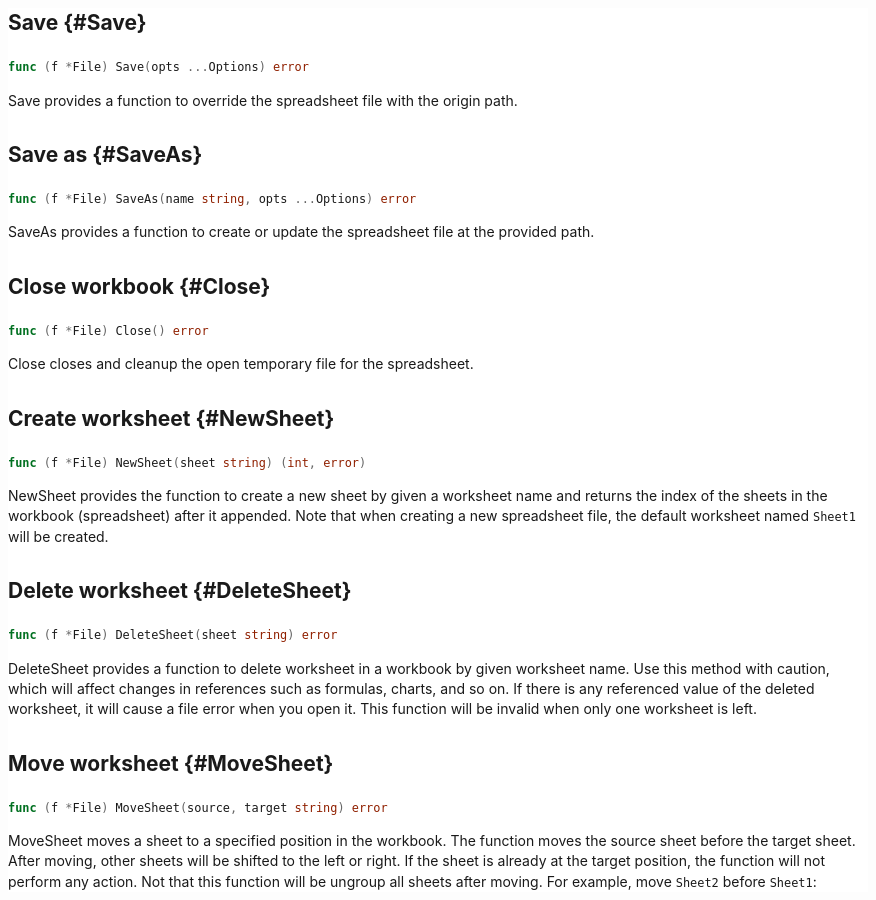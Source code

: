 ## Save {#Save}

```go
func (f *File) Save(opts ...Options) error
```

Save provides a function to override the spreadsheet file with the origin path.

## Save as {#SaveAs}

```go
func (f *File) SaveAs(name string, opts ...Options) error
```

SaveAs provides a function to create or update the spreadsheet file at the provided path.

## Close workbook {#Close}

```go
func (f *File) Close() error
```

Close closes and cleanup the open temporary file for the spreadsheet.

## Create worksheet {#NewSheet}

```go
func (f *File) NewSheet(sheet string) (int, error)
```

NewSheet provides the function to create a new sheet by given a worksheet name and returns the index of the sheets in the workbook (spreadsheet) after it appended. Note that when creating a new spreadsheet file, the default worksheet named `Sheet1` will be created.

## Delete worksheet {#DeleteSheet}

```go
func (f *File) DeleteSheet(sheet string) error
```

DeleteSheet provides a function to delete worksheet in a workbook by given worksheet name. Use this method with caution, which will affect changes in references such as formulas, charts, and so on. If there is any referenced value of the deleted worksheet, it will cause a file error when you open it. This function will be invalid when only one worksheet is left.

## Move worksheet {#MoveSheet}

```go
func (f *File) MoveSheet(source, target string) error
```

MoveSheet moves a sheet to a specified position in the workbook. The function moves the source sheet before the target sheet. After moving, other sheets will be shifted to the left or right. If the sheet is already at the target position, the function will not perform any action. Not that this function will be ungroup all sheets after moving. For example, move `Sheet2` before `Sheet1`:
